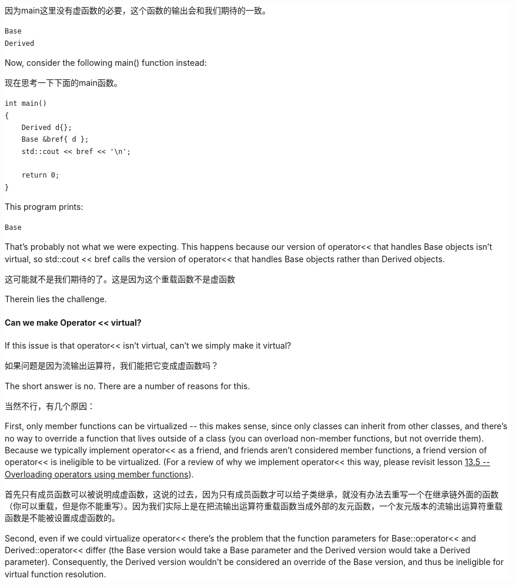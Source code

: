 因为main这里没有虚函数的必要，这个函数的输出会和我们期待的一致。

```
Base
Derived
```

Now, consider the following main() function instead:

现在思考一下下面的main函数。

```
int main()
{
    Derived d{};
    Base &bref{ d };
    std::cout << bref << '\n';
    
    return 0;
}
```

This program prints:

```
Base
```

That’s probably not what we were expecting. This happens because our version of operator<< that handles Base objects isn’t virtual, so std::cout << bref calls the version of operator<< that handles Base objects rather than Derived objects.

这可能就不是我们期待的了。这是因为这个重载函数不是虚函数

Therein lies the challenge.

#### **Can we make Operator << virtual?**

If this issue is that operator<< isn’t virtual, can’t we simply make it virtual?

如果问题是因为流输出运算符，我们能把它变成虚函数吗？

The short answer is no. There are a number of reasons for this.

当然不行，有几个原因：

First, only member functions can be virtualized -- this makes sense, since only classes can inherit from other classes, and there’s no way to override a function that lives outside of a class (you can overload non-member functions, but not override them). Because we typically implement operator<< as a friend, and friends aren’t considered member functions, a friend version of operator<< is ineligible to be virtualized. (For a review of why we implement operator<< this way, please revisit lesson [13.5 -- Overloading operators using member functions](https://www.learncpp.com/cpp-tutorial/overloading-operators-using-member-functions/)).

首先只有成员函数可以被说明成虚函数，这说的过去，因为只有成员函数才可以给子类继承，就没有办法去重写一个在继承链外面的函数（你可以重载，但是你不能重写）。因为我们实际上是在把流输出运算符重载函数当成外部的友元函数，一个友元版本的流输出运算符重载函数是不能被设置成虚函数的。

Second, even if we could virtualize operator<< there’s the problem that the function parameters for Base::operator<< and Derived::operator<< differ (the Base version would take a Base parameter and the Derived version would take a Derived parameter). Consequently, the Derived version wouldn’t be considered an override of the Base version, and thus be ineligible for virtual function resolution.

